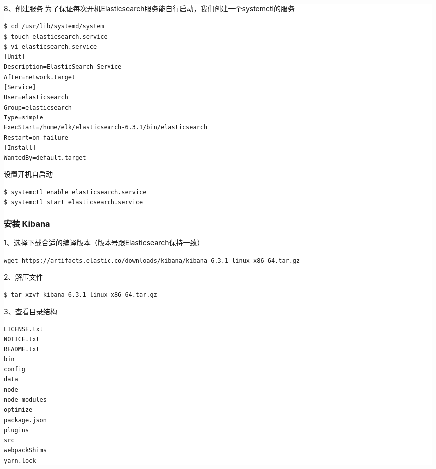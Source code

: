 8、创建服务
为了保证每次开机Elasticsearch服务能自行启动，我们创建一个systemctl的服务

```
$ cd /usr/lib/systemd/system
$ touch elasticsearch.service
$ vi elasticsearch.service
[Unit]
Description=ElasticSearch Service
After=network.target
[Service]
User=elasticsearch
Group=elasticsearch
Type=simple
ExecStart=/home/elk/elasticsearch-6.3.1/bin/elasticsearch
Restart=on-failure
[Install]
WantedBy=default.target
```

设置开机自启动

```
$ systemctl enable elasticsearch.service
$ systemctl start elasticsearch.service
```

### 安装 Kibana
1、选择下载合适的编译版本（版本号跟Elasticsearch保持一致）

```
wget https://artifacts.elastic.co/downloads/kibana/kibana-6.3.1-linux-x86_64.tar.gz
```

2、解压文件

```
$ tar xzvf kibana-6.3.1-linux-x86_64.tar.gz
```

3、查看目录结构

```
LICENSE.txt
NOTICE.txt
README.txt
bin
config
data
node
node_modules
optimize
package.json
plugins
src
webpackShims
yarn.lock
```
